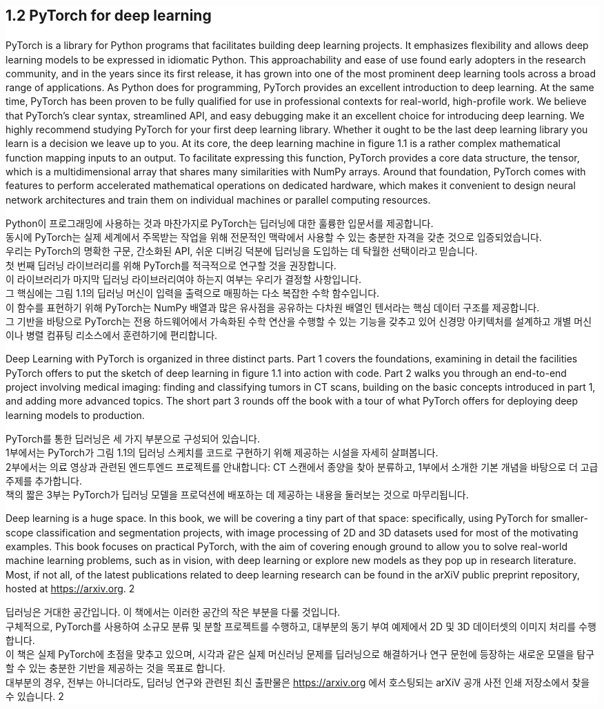 ## 1.2 PyTorch for deep learning
PyTorch is a library for Python programs that facilitates building deep learning projects. It emphasizes flexibility and allows deep learning models to be expressed in idiomatic Python. This approachability and ease of use found early adopters in the research community, and in the years since its first release, it has grown into one of the most prominent deep learning tools across a broad range of applications. As Python does for programming, PyTorch provides an excellent introduction to deep learning. At the same time, PyTorch has been proven to be fully qualified for use in professional contexts for real-world, high-profile work. We believe that PyTorch’s clear syntax, streamlined API, and easy debugging make it an excellent choice for introducing deep learning. We highly recommend studying PyTorch for your first deep learning library. Whether it ought to be the last deep learning library you learn is a decision we leave up to you. At its core, the deep learning machine in figure 1.1 is a rather complex mathematical function mapping inputs to an output. To facilitate expressing this function, PyTorch provides a core data structure, the tensor, which is a multidimensional array that shares many similarities with NumPy arrays. Around that foundation, PyTorch comes with features to perform accelerated mathematical operations on dedicated hardware, which makes it convenient to design neural network architectures and train them on individual machines or parallel computing resources.

Python이 프로그래밍에 사용하는 것과 마찬가지로 PyTorch는 딥러닝에 대한 훌륭한 입문서를 제공합니다.  
동시에 PyTorch는 실제 세계에서 주목받는 작업을 위해 전문적인 맥락에서 사용할 수 있는 충분한 자격을 갖춘 것으로 입증되었습니다.  
우리는 PyTorch의 명확한 구문, 간소화된 API, 쉬운 디버깅 덕분에 딥러닝을 도입하는 데 탁월한 선택이라고 믿습니다.  
첫 번째 딥러닝 라이브러리를 위해 PyTorch를 적극적으로 연구할 것을 권장합니다.  
이 라이브러리가 마지막 딥러닝 라이브러리여야 하는지 여부는 우리가 결정할 사항입니다.  
그 핵심에는 그림 1.1의 딥러닝 머신이 입력을 출력으로 매핑하는 다소 복잡한 수학 함수입니다.  
이 함수를 표현하기 위해 PyTorch는 NumPy 배열과 많은 유사점을 공유하는 다차원 배열인 텐서라는 핵심 데이터 구조를 제공합니다.  
그 기반을 바탕으로 PyTorch는 전용 하드웨어에서 가속화된 수학 연산을 수행할 수 있는 기능을 갖추고 있어 신경망 아키텍처를 설계하고 개별 머신이나 병렬 컴퓨팅 리소스에서 훈련하기에 편리합니다.

Deep Learning with PyTorch is organized in three distinct parts. Part 1 covers the foundations, examining in detail the facilities PyTorch offers to put the sketch of deep learning in figure 1.1 into action with code. Part 2 walks you through an end-to-end project involving medical imaging: finding and classifying tumors in CT scans, building on the basic concepts introduced in part 1, and adding more advanced topics. The short part 3 rounds off the book with a tour of what PyTorch offers for deploying deep learning models to production.

PyTorch를 통한 딥러닝은 세 가지 부분으로 구성되어 있습니다.  
1부에서는 PyTorch가 그림 1.1의 딥러닝 스케치를 코드로 구현하기 위해 제공하는 시설을 자세히 살펴봅니다.  
2부에서는 의료 영상과 관련된 엔드투엔드 프로젝트를 안내합니다: CT 스캔에서 종양을 찾아 분류하고, 1부에서 소개한 기본 개념을 바탕으로 더 고급 주제를 추가합니다.  
책의 짧은 3부는 PyTorch가 딥러닝 모델을 프로덕션에 배포하는 데 제공하는 내용을 둘러보는 것으로 마무리됩니다.

Deep learning is a huge space. In this book, we will be covering a tiny part of that space: specifically, using PyTorch for smaller-scope classification and segmentation projects, with image processing of 2D and 3D datasets used for most of the motivating examples. This book focuses on practical PyTorch, with the aim of covering enough ground to allow you to solve real-world machine learning problems, such as in vision, with deep learning or explore new models as they pop up in research literature. Most, if not all, of the latest publications related to deep learning research can be found in the arXiV public preprint repository, hosted at https://arxiv.org. 2

딥러닝은 거대한 공간입니다. 이 책에서는 이러한 공간의 작은 부분을 다룰 것입니다.  
구체적으로, PyTorch를 사용하여 소규모 분류 및 분할 프로젝트를 수행하고, 대부분의 동기 부여 예제에서 2D 및 3D 데이터셋의 이미지 처리를 수행합니다.  
이 책은 실제 PyTorch에 초점을 맞추고 있으며, 시각과 같은 실제 머신러닝 문제를 딥러닝으로 해결하거나 연구 문헌에 등장하는 새로운 모델을 탐구할 수 있는 충분한 기반을 제공하는 것을 목표로 합니다.  
대부분의 경우, 전부는 아니더라도, 딥러닝 연구와 관련된 최신 출판물은 https://arxiv.org 에서 호스팅되는 arXiV 공개 사전 인쇄 저장소에서 찾을 수 있습니다. 2
